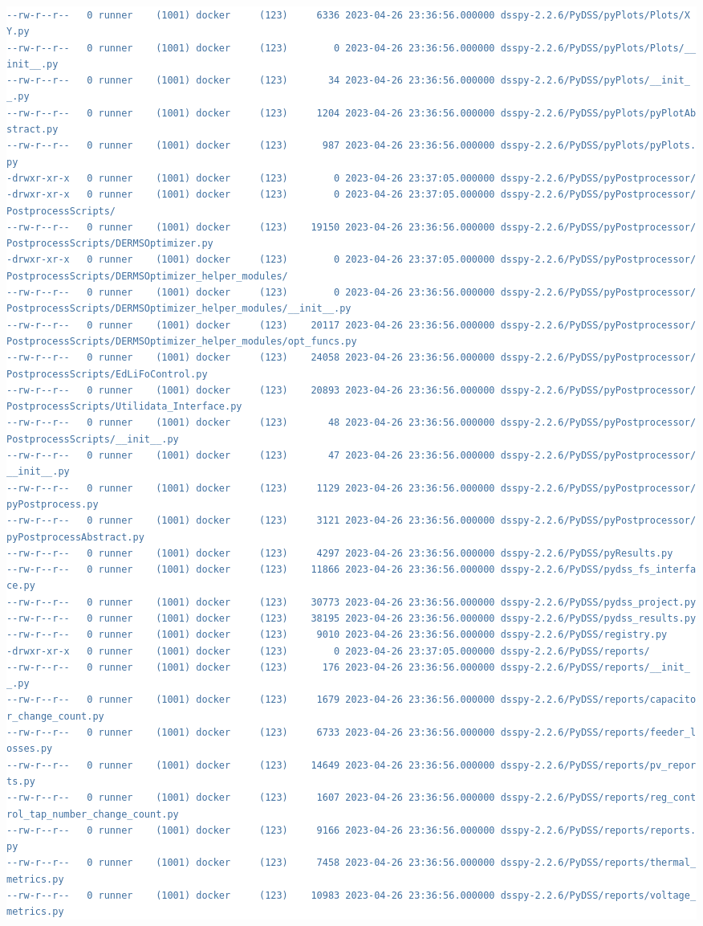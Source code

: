 ```diff
--rw-r--r--   0 runner    (1001) docker     (123)     6336 2023-04-26 23:36:56.000000 dsspy-2.2.6/PyDSS/pyPlots/Plots/XY.py
--rw-r--r--   0 runner    (1001) docker     (123)        0 2023-04-26 23:36:56.000000 dsspy-2.2.6/PyDSS/pyPlots/Plots/__init__.py
--rw-r--r--   0 runner    (1001) docker     (123)       34 2023-04-26 23:36:56.000000 dsspy-2.2.6/PyDSS/pyPlots/__init__.py
--rw-r--r--   0 runner    (1001) docker     (123)     1204 2023-04-26 23:36:56.000000 dsspy-2.2.6/PyDSS/pyPlots/pyPlotAbstract.py
--rw-r--r--   0 runner    (1001) docker     (123)      987 2023-04-26 23:36:56.000000 dsspy-2.2.6/PyDSS/pyPlots/pyPlots.py
-drwxr-xr-x   0 runner    (1001) docker     (123)        0 2023-04-26 23:37:05.000000 dsspy-2.2.6/PyDSS/pyPostprocessor/
-drwxr-xr-x   0 runner    (1001) docker     (123)        0 2023-04-26 23:37:05.000000 dsspy-2.2.6/PyDSS/pyPostprocessor/PostprocessScripts/
--rw-r--r--   0 runner    (1001) docker     (123)    19150 2023-04-26 23:36:56.000000 dsspy-2.2.6/PyDSS/pyPostprocessor/PostprocessScripts/DERMSOptimizer.py
-drwxr-xr-x   0 runner    (1001) docker     (123)        0 2023-04-26 23:37:05.000000 dsspy-2.2.6/PyDSS/pyPostprocessor/PostprocessScripts/DERMSOptimizer_helper_modules/
--rw-r--r--   0 runner    (1001) docker     (123)        0 2023-04-26 23:36:56.000000 dsspy-2.2.6/PyDSS/pyPostprocessor/PostprocessScripts/DERMSOptimizer_helper_modules/__init__.py
--rw-r--r--   0 runner    (1001) docker     (123)    20117 2023-04-26 23:36:56.000000 dsspy-2.2.6/PyDSS/pyPostprocessor/PostprocessScripts/DERMSOptimizer_helper_modules/opt_funcs.py
--rw-r--r--   0 runner    (1001) docker     (123)    24058 2023-04-26 23:36:56.000000 dsspy-2.2.6/PyDSS/pyPostprocessor/PostprocessScripts/EdLiFoControl.py
--rw-r--r--   0 runner    (1001) docker     (123)    20893 2023-04-26 23:36:56.000000 dsspy-2.2.6/PyDSS/pyPostprocessor/PostprocessScripts/Utilidata_Interface.py
--rw-r--r--   0 runner    (1001) docker     (123)       48 2023-04-26 23:36:56.000000 dsspy-2.2.6/PyDSS/pyPostprocessor/PostprocessScripts/__init__.py
--rw-r--r--   0 runner    (1001) docker     (123)       47 2023-04-26 23:36:56.000000 dsspy-2.2.6/PyDSS/pyPostprocessor/__init__.py
--rw-r--r--   0 runner    (1001) docker     (123)     1129 2023-04-26 23:36:56.000000 dsspy-2.2.6/PyDSS/pyPostprocessor/pyPostprocess.py
--rw-r--r--   0 runner    (1001) docker     (123)     3121 2023-04-26 23:36:56.000000 dsspy-2.2.6/PyDSS/pyPostprocessor/pyPostprocessAbstract.py
--rw-r--r--   0 runner    (1001) docker     (123)     4297 2023-04-26 23:36:56.000000 dsspy-2.2.6/PyDSS/pyResults.py
--rw-r--r--   0 runner    (1001) docker     (123)    11866 2023-04-26 23:36:56.000000 dsspy-2.2.6/PyDSS/pydss_fs_interface.py
--rw-r--r--   0 runner    (1001) docker     (123)    30773 2023-04-26 23:36:56.000000 dsspy-2.2.6/PyDSS/pydss_project.py
--rw-r--r--   0 runner    (1001) docker     (123)    38195 2023-04-26 23:36:56.000000 dsspy-2.2.6/PyDSS/pydss_results.py
--rw-r--r--   0 runner    (1001) docker     (123)     9010 2023-04-26 23:36:56.000000 dsspy-2.2.6/PyDSS/registry.py
-drwxr-xr-x   0 runner    (1001) docker     (123)        0 2023-04-26 23:37:05.000000 dsspy-2.2.6/PyDSS/reports/
--rw-r--r--   0 runner    (1001) docker     (123)      176 2023-04-26 23:36:56.000000 dsspy-2.2.6/PyDSS/reports/__init__.py
--rw-r--r--   0 runner    (1001) docker     (123)     1679 2023-04-26 23:36:56.000000 dsspy-2.2.6/PyDSS/reports/capacitor_change_count.py
--rw-r--r--   0 runner    (1001) docker     (123)     6733 2023-04-26 23:36:56.000000 dsspy-2.2.6/PyDSS/reports/feeder_losses.py
--rw-r--r--   0 runner    (1001) docker     (123)    14649 2023-04-26 23:36:56.000000 dsspy-2.2.6/PyDSS/reports/pv_reports.py
--rw-r--r--   0 runner    (1001) docker     (123)     1607 2023-04-26 23:36:56.000000 dsspy-2.2.6/PyDSS/reports/reg_control_tap_number_change_count.py
--rw-r--r--   0 runner    (1001) docker     (123)     9166 2023-04-26 23:36:56.000000 dsspy-2.2.6/PyDSS/reports/reports.py
--rw-r--r--   0 runner    (1001) docker     (123)     7458 2023-04-26 23:36:56.000000 dsspy-2.2.6/PyDSS/reports/thermal_metrics.py
--rw-r--r--   0 runner    (1001) docker     (123)    10983 2023-04-26 23:36:56.000000 dsspy-2.2.6/PyDSS/reports/voltage_metrics.py
```